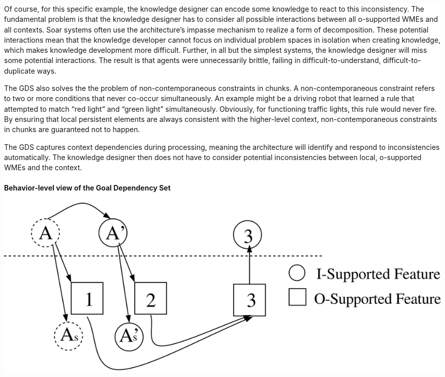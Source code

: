 Of course, for this specific example, the knowledge designer can encode some
knowledge to react to this inconsistency. The fundamental problem is that the
knowledge designer has to consider all possible interactions between all
o-supported WMEs and all contexts. Soar systems often use the architecture’s
impasse mechanism to realize a form of decomposition.  These potential
interactions mean that the knowledge developer cannot focus on individual
problem spaces in isolation when creating knowledge, which makes knowledge
development more difficult. Further, in all but the simplest systems, the
knowledge designer will miss some potential interactions. The result is that
agents were unnecessarily brittle, failing in difficult-to-understand,
difficult-to-duplicate ways.

The GDS also solves the the problem of non-contemporaneous constraints in
chunks. A non-contemporaneous constraint refers to two or more conditions that
never co-occur simultaneously. An example might be a driving robot that learned
a rule that attempted to match “red light” and “green light” simultaneously.
Obviously, for functioning traffic lights, this rule would never fire. By
ensuring that local persistent elements are always consistent with the
higher-level context, non-contemporaneous constraints in chunks are guaranteed
not to happen.

The GDS captures context dependencies during processing, meaning the architecture will
identify and respond to inconsistencies automatically. The knowledge designer then does
not have to consider potential inconsistencies between local, o-supported WMEs and the
context.

#### Behavior-level view of the Goal Dependency Set

![Simplified Representation of the context dependencies (above the line), local o- supported WMEs (below the line), and the generation of a result. Prior to GDS, this situation led to non-contemporaneous constraints in the chunk that generates 3.](./Images/simple-ncc.svg)
